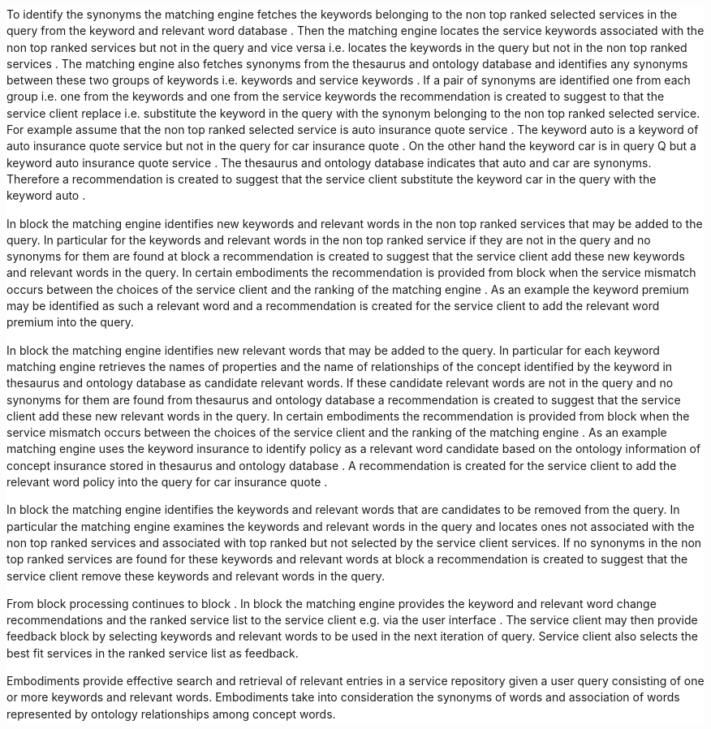 To identify the synonyms the matching engine fetches the keywords belonging to the non top ranked selected services in the query from the keyword and relevant word database . Then the matching engine locates the service keywords associated with the non top ranked services but not in the query and vice versa i.e. locates the keywords in the query but not in the non top ranked services . The matching engine also fetches synonyms from the thesaurus and ontology database and identifies any synonyms between these two groups of keywords i.e. keywords and service keywords . If a pair of synonyms are identified one from each group i.e. one from the keywords and one from the service keywords the recommendation is created to suggest to that the service client replace i.e. substitute the keyword in the query with the synonym belonging to the non top ranked selected service. For example assume that the non top ranked selected service is auto insurance quote service . The keyword auto is a keyword of auto insurance quote service but not in the query for car insurance quote . On the other hand the keyword car is in query Q but a keyword auto insurance quote service . The thesaurus and ontology database indicates that auto and car are synonyms. Therefore a recommendation is created to suggest that the service client substitute the keyword car in the query with the keyword auto .

In block the matching engine identifies new keywords and relevant words in the non top ranked services that may be added to the query. In particular for the keywords and relevant words in the non top ranked service if they are not in the query and no synonyms for them are found at block a recommendation is created to suggest that the service client add these new keywords and relevant words in the query. In certain embodiments the recommendation is provided from block when the service mismatch occurs between the choices of the service client and the ranking of the matching engine . As an example the keyword premium may be identified as such a relevant word and a recommendation is created for the service client to add the relevant word premium into the query.

In block the matching engine identifies new relevant words that may be added to the query. In particular for each keyword matching engine retrieves the names of properties and the name of relationships of the concept identified by the keyword in thesaurus and ontology database as candidate relevant words. If these candidate relevant words are not in the query and no synonyms for them are found from thesaurus and ontology database a recommendation is created to suggest that the service client add these new relevant words in the query. In certain embodiments the recommendation is provided from block when the service mismatch occurs between the choices of the service client and the ranking of the matching engine . As an example matching engine uses the keyword insurance to identify policy as a relevant word candidate based on the ontology information of concept insurance stored in thesaurus and ontology database . A recommendation is created for the service client to add the relevant word policy into the query for car insurance quote .

In block the matching engine identifies the keywords and relevant words that are candidates to be removed from the query. In particular the matching engine examines the keywords and relevant words in the query and locates ones not associated with the non top ranked services and associated with top ranked but not selected by the service client services. If no synonyms in the non top ranked services are found for these keywords and relevant words at block a recommendation is created to suggest that the service client remove these keywords and relevant words in the query.

From block processing continues to block . In block the matching engine provides the keyword and relevant word change recommendations and the ranked service list to the service client e.g. via the user interface . The service client may then provide feedback block by selecting keywords and relevant words to be used in the next iteration of query. Service client also selects the best fit services in the ranked service list as feedback.

Embodiments provide effective search and retrieval of relevant entries in a service repository given a user query consisting of one or more keywords and relevant words. Embodiments take into consideration the synonyms of words and association of words represented by ontology relationships among concept words.
